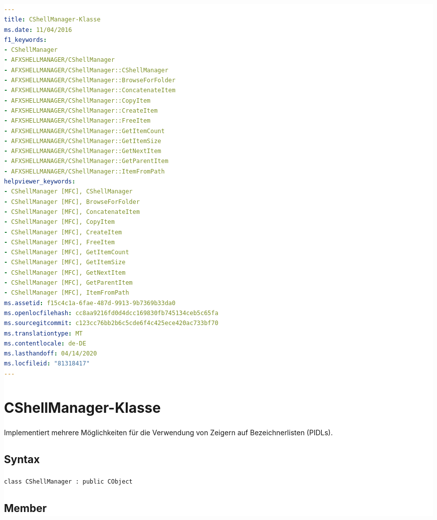 ```yaml
---
title: CShellManager-Klasse
ms.date: 11/04/2016
f1_keywords:
- CShellManager
- AFXSHELLMANAGER/CShellManager
- AFXSHELLMANAGER/CShellManager::CShellManager
- AFXSHELLMANAGER/CShellManager::BrowseForFolder
- AFXSHELLMANAGER/CShellManager::ConcatenateItem
- AFXSHELLMANAGER/CShellManager::CopyItem
- AFXSHELLMANAGER/CShellManager::CreateItem
- AFXSHELLMANAGER/CShellManager::FreeItem
- AFXSHELLMANAGER/CShellManager::GetItemCount
- AFXSHELLMANAGER/CShellManager::GetItemSize
- AFXSHELLMANAGER/CShellManager::GetNextItem
- AFXSHELLMANAGER/CShellManager::GetParentItem
- AFXSHELLMANAGER/CShellManager::ItemFromPath
helpviewer_keywords:
- CShellManager [MFC], CShellManager
- CShellManager [MFC], BrowseForFolder
- CShellManager [MFC], ConcatenateItem
- CShellManager [MFC], CopyItem
- CShellManager [MFC], CreateItem
- CShellManager [MFC], FreeItem
- CShellManager [MFC], GetItemCount
- CShellManager [MFC], GetItemSize
- CShellManager [MFC], GetNextItem
- CShellManager [MFC], GetParentItem
- CShellManager [MFC], ItemFromPath
ms.assetid: f15c4c1a-6fae-487d-9913-9b7369b33da0
ms.openlocfilehash: cc8aa9216fd0d4dcc169830fb745134ceb5c65fa
ms.sourcegitcommit: c123cc76bb2b6c5cde6f4c425ece420ac733bf70
ms.translationtype: MT
ms.contentlocale: de-DE
ms.lasthandoff: 04/14/2020
ms.locfileid: "81318417"
---
```

# <a name="cshellmanager-class"></a>CShellManager-Klasse

Implementiert mehrere Möglichkeiten für die Verwendung von Zeigern auf Bezeichnerlisten (PIDLs).

## <a name="syntax"></a>Syntax

```
class CShellManager : public CObject
```

## <a name="members"></a>Member
